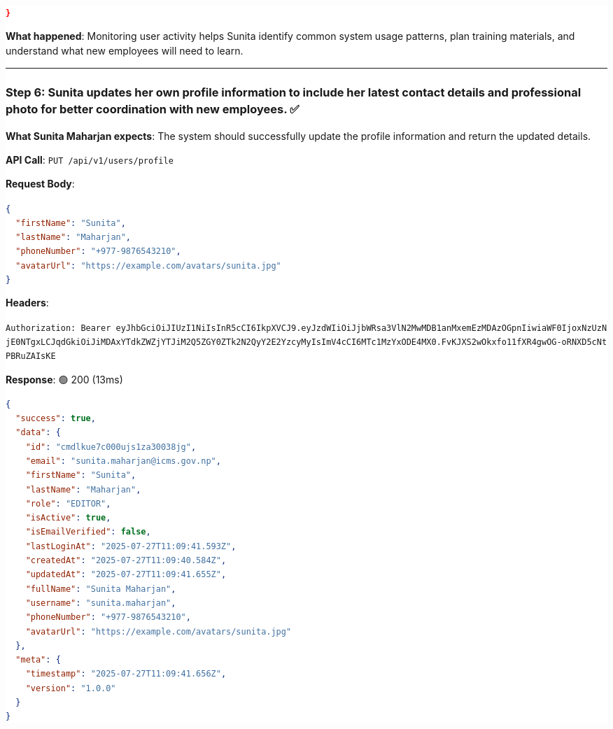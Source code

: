 ```json
}
```

**What happened**: Monitoring user activity helps Sunita identify common system usage patterns, plan training materials, and understand what new employees will need to learn.

---

### Step 6: Sunita updates her own profile information to include her latest contact details and professional photo for better coordination with new employees. ✅

**What Sunita Maharjan expects**: The system should successfully update the profile information and return the updated details.

**API Call**: `PUT /api/v1/users/profile`

**Request Body**:
```json
{
  "firstName": "Sunita",
  "lastName": "Maharjan",
  "phoneNumber": "+977-9876543210",
  "avatarUrl": "https://example.com/avatars/sunita.jpg"
}
```

**Headers**:
```
Authorization: Bearer eyJhbGciOiJIUzI1NiIsInR5cCI6IkpXVCJ9.eyJzdWIiOiJjbWRsa3VlN2MwMDB1anMxemEzMDAzOGpnIiwiaWF0IjoxNzUzNjE0NTgxLCJqdGkiOiJiMDAxYTdkZWZjYTJiM2Q5ZGY0ZTk2N2QyY2E2YzcyMyIsImV4cCI6MTc1MzYxODE4MX0.FvKJXS2wOkxfo11fXR4gwOG-oRNXD5cNtPBRuZAIsKE
```

**Response**: 🟢 200 (13ms)

```json
{
  "success": true,
  "data": {
    "id": "cmdlkue7c000ujs1za30038jg",
    "email": "sunita.maharjan@icms.gov.np",
    "firstName": "Sunita",
    "lastName": "Maharjan",
    "role": "EDITOR",
    "isActive": true,
    "isEmailVerified": false,
    "lastLoginAt": "2025-07-27T11:09:41.593Z",
    "createdAt": "2025-07-27T11:09:40.584Z",
    "updatedAt": "2025-07-27T11:09:41.655Z",
    "fullName": "Sunita Maharjan",
    "username": "sunita.maharjan",
    "phoneNumber": "+977-9876543210",
    "avatarUrl": "https://example.com/avatars/sunita.jpg"
  },
  "meta": {
    "timestamp": "2025-07-27T11:09:41.656Z",
    "version": "1.0.0"
  }
}
```
